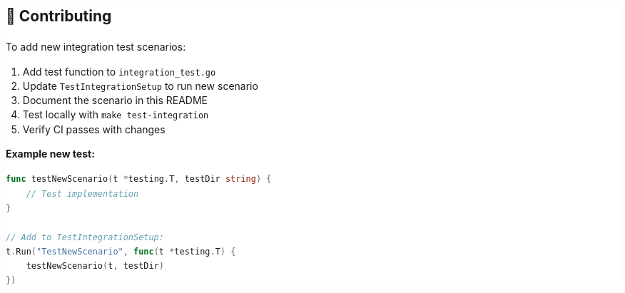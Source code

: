 ## 🤝 Contributing

To add new integration test scenarios:

1. Add test function to `integration_test.go`
2. Update `TestIntegrationSetup` to run new scenario
3. Document the scenario in this README
4. Test locally with `make test-integration`
5. Verify CI passes with changes

**Example new test:**
```go
func testNewScenario(t *testing.T, testDir string) {
    // Test implementation
}

// Add to TestIntegrationSetup:
t.Run("TestNewScenario", func(t *testing.T) {
    testNewScenario(t, testDir)
})
```